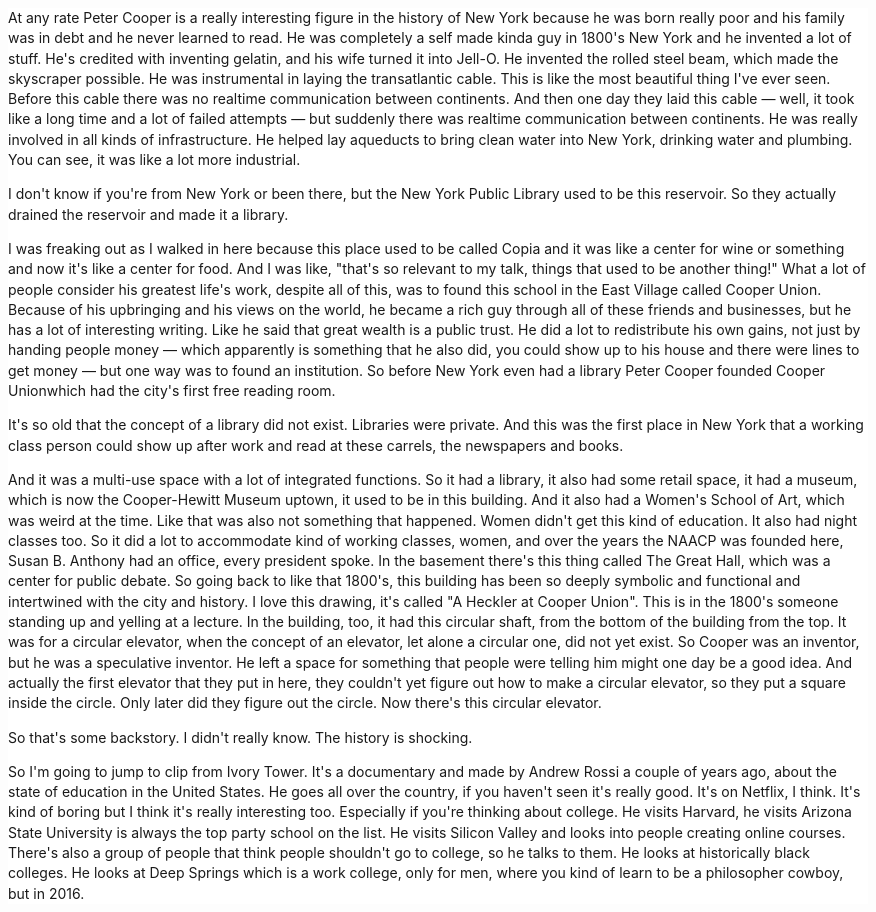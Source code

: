 At any rate Peter Cooper is a really interesting figure in the history of New York because he was born really poor and his family was in debt and he never learned to read. He was completely a self made kinda guy in 1800's New York and he invented a lot of stuff. He's credited with inventing gelatin, and his wife turned it into Jell-O. He invented the rolled steel beam, which made the skyscraper possible. He was instrumental in laying the transatlantic cable. This is like the most beautiful thing I've ever seen. Before this cable there was no realtime communication between continents. And then one day they laid this cable — well, it took like a long time and a lot of failed attempts — but suddenly there was realtime communication between continents. He was really involved in all kinds of infrastructure. He helped lay aqueducts to bring clean water into New York, drinking water and plumbing. You can see, it was like a lot more industrial.

I don't know if you're from New York or been there, but the New York Public Library used to be this reservoir. So they actually drained the reservoir and made it a library.

I was freaking out as I walked in here because this place used to be called Copia and it was like a center for wine or something and now it's like a center for food. And I was like, "that's so relevant to my talk, things that used to be another thing!" What a lot of people consider his greatest life's work, despite all of this, was to found this school in the East Village called Cooper Union. Because of his upbringing and his views on the world, he became a rich guy through all of these friends and businesses, but he has a lot of interesting writing. Like he said that great wealth is a public trust. He did a lot to redistribute his own gains, not just by handing people money — which apparently is something that he also did, you could show up to his house and there were lines to get money — but one way was to found an institution. So before New York even had a library Peter Cooper founded Cooper Unionwhich had the city's first free reading room.

It's so old that the concept of a library did not exist. Libraries were private. And this was the first place in New York that a working class person could show up after work and read at these carrels, the newspapers and books.

And it was a multi-use space with a lot of integrated functions. So it had a library, it also had some retail space, it had a museum, which is now the Cooper-Hewitt Museum uptown, it used to be in this building. And it also had a Women's School of Art, which was weird at the time. Like that was also not something that happened. Women didn't get this kind of education. It also had night classes too. So it did a lot to accommodate kind of working classes, women, and over the years the NAACP was founded here, Susan B. Anthony had an office, every president spoke. In the basement there's this thing called The Great Hall, which was a center for public debate. So going back to like that 1800's, this building has been so deeply symbolic and functional and intertwined with the city and history. I love this drawing, it's called "A Heckler at Cooper Union". This is in the 1800's someone standing up and yelling at a lecture. In the building, too, it had this circular shaft, from the bottom of the building from the top. It was for a circular elevator, when the concept of an elevator, let alone a circular one, did not yet exist. So Cooper was an inventor, but he was a speculative inventor. He left a space for something that people were telling him might one day be a good idea. And actually the first elevator that they put in here, they couldn't yet figure out how to make a circular elevator, so they put a square inside the circle. Only later did they figure out the circle. Now there's this circular elevator.

So that's some backstory. I didn't really know. The history is shocking.

So I'm going to jump to clip from Ivory Tower. It's a documentary and made by Andrew Rossi a couple of years ago, about the state of education in the United States. He goes all over the country, if you haven't seen it's really good. It's on Netflix, I think. It's kind of boring but I think it's really interesting too. Especially if you're thinking about college. He visits Harvard, he visits Arizona State University is always the top party school on the list. He visits Silicon Valley and looks into people creating online courses. There's also a group of people that think people shouldn't go to college, so he talks to them. He looks at historically black colleges. He looks at Deep Springs which is a work college, only for men, where you kind of learn to be a philosopher cowboy, but in 2016.
